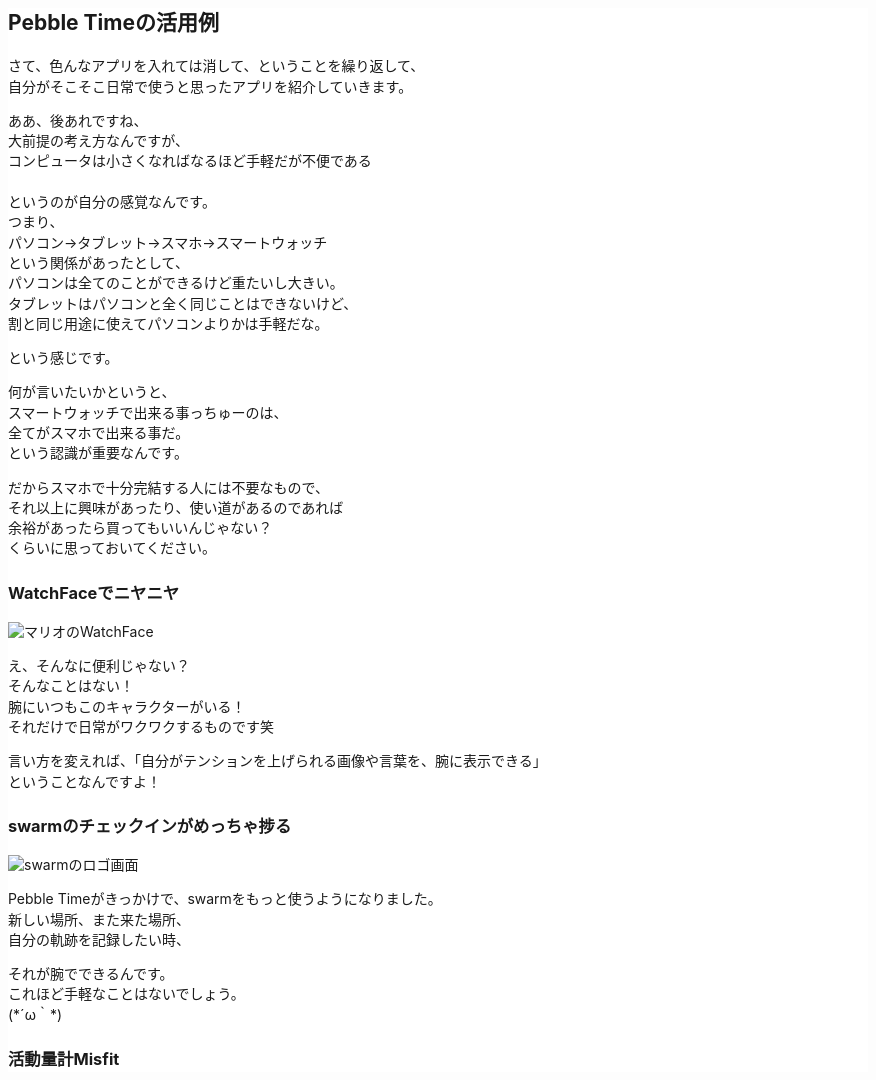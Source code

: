   
  <h2>
    Pebble Timeの活用例
  </h2>
  
  <p>
    さて、色んなアプリを入れては消して、ということを繰り返して、<br /> 自分がそこそこ日常で使うと思ったアプリを紹介していきます。
  </p>
  <p>
    ああ、後あれですね、<br /> 大前提の考え方なんですが、<br /> <span class="b">コンピュータは小さくなればなるほど手軽だが不便である</span><br /> <br /> というのが自分の感覚なんです。<br /> つまり、<br /> パソコン→タブレット→スマホ→スマートウォッチ<br /> という関係があったとして、<br /> パソコンは全てのことができるけど重たいし大きい。<br /> タブレットはパソコンと全く同じことはできないけど、<br /> 割と同じ用途に使えてパソコンよりかは手軽だな。
  </p>
  <p>
    という感じです。
  </p>
  <p>
    何が言いたいかというと、<br /> スマートウォッチで出来る事っちゅーのは、<br /> 全てがスマホで出来る事だ。<br /> という認識が重要なんです。
  </p>
  <p>
    だからスマホで十分完結する人には不要なもので、<br /> それ以上に興味があったり、使い道があるのであれば<br /> 余裕があったら買ってもいいんじゃない？<br /> くらいに思っておいてください。
  </p>
  
  <h3>
    WatchFaceでニヤニヤ
  </h3>
  
  <p>
    <img decoding="async" loading="lazy" src="/wp-content/uploads/2015/08/thumb_IMG_1830_1024.jpg" alt="マリオのWatchFace" title="thumb_IMG_1830_1024.jpg" border="0" width="72" height="84" />
  </p>
  <p>
    え、そんなに便利じゃない？<br /> そんなことはない！<br /> 腕にいつもこのキャラクターがいる！<br /> それだけで日常がワクワクするものです笑
  </p>
  <p>
    言い方を変えれば、「自分がテンションを上げられる画像や言葉を、腕に表示できる」<br /> ということなんですよ！
  </p>
  
  <h3>
    swarmのチェックインがめっちゃ捗る
  </h3>
  
  <p>
    <img decoding="async" loading="lazy" src="/wp-content/uploads/2015/08/thumb_IMG_1831_1024.jpg" alt="swarmのロゴ画面" title="thumb_IMG_1831_1024.jpg" border="0" width="72" height="84" />
  </p>
  <p>
    Pebble Timeがきっかけで、swarmをもっと使うようになりました。<br /> 新しい場所、また来た場所、<br /> 自分の軌跡を記録したい時、
  </p>
  <p>
    それが腕でできるんです。<br /> これほど手軽なことはないでしょう。<br /> (*´ω｀*)
  </p>
  
  <h3>
    活動量計Misfit
  </h3>
  